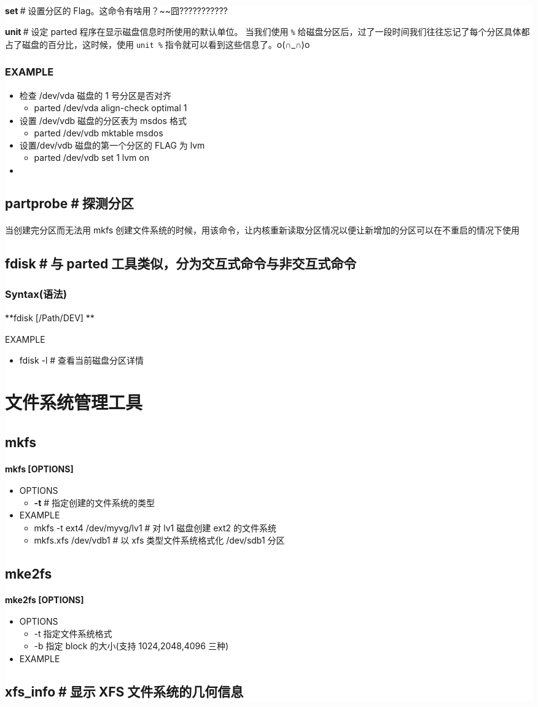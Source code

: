 **set <NUMBER> <FLAG> <STATE>** # 设置分区的 Flag。这命令有啥用？~~囧???????????

**unit <UNIT>** # 设定 parted 程序在显示磁盘信息时所使用的默认单位。
当我们使用 `%` 给磁盘分区后，过了一段时间我们往往忘记了每个分区具体都占了磁盘的百分比，这时候，使用 `unit %` 指令就可以看到这些信息了。o(∩_∩)o

### EXAMPLE

- 检查 /dev/vda 磁盘的 1 号分区是否对齐
  - parted /dev/vda align-check optimal 1
- 设置 /dev/vdb 磁盘的分区表为 msdos 格式
  - parted /dev/vdb mktable msdos
- 设置/dev/vdb 磁盘的第一个分区的 FLAG 为 lvm
  - parted /dev/vdb set 1 lvm on
-

## partprobe # 探测分区

当创建完分区而无法用 mkfs 创建文件系统的时候，用该命令，让内核重新读取分区情况以便让新增加的分区可以在不重启的情况下使用

## fdisk # 与 parted 工具类似，分为交互式命令与非交互式命令

### Syntax(语法)

**fdisk \[/Path/DEV] **

EXAMPLE

- fdisk -l # 查看当前磁盘分区详情

# 文件系统管理工具

## mkfs

**mkfs \[OPTIONS]**

- OPTIONS
  - **-t** # 指定创建的文件系统的类型
- EXAMPLE
  - mkfs -t ext4 /dev/myvg/lv1 # 对 lv1 磁盘创建 ext2 的文件系统
  - mkfs.xfs /dev/vdb1 # 以 xfs 类型文件系统格式化 /dev/sdb1 分区

## mke2fs

**mke2fs \[OPTIONS]**

- OPTIONS
  - -t 指定文件系统格式
  - -b 指定 block 的大小(支持 1024,2048,4096 三种)
- EXAMPLE

## xfs_info # 显示 XFS 文件系统的几何信息
